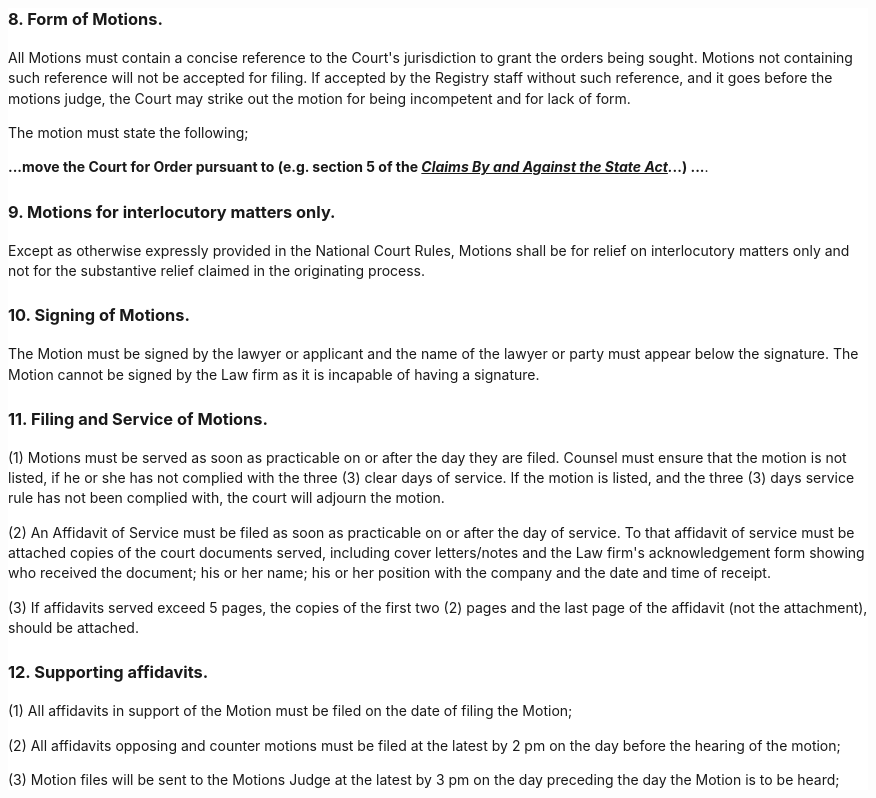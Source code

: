 ### 8\. Form of Motions.

All Motions must contain a concise reference to the Court's jurisdiction
to grant the orders being sought. Motions not containing such reference
will not be accepted for filing. If accepted by the Registry staff
without such reference, and it goes before the motions judge, the Court
may strike out the motion for being incompetent and for lack of form.

The motion must state the following;

**\...move the Court for Order pursuant to (e.g. section 5 of the
*[Claims By and Against the State Act](http://www.paclii.org/cgi-bin/sinodisp/pg/legis/consol_act/cbaatsa1996267/cbaatsa1996267.html).*..) \...**.

### 9\. Motions for interlocutory matters only.

Except as otherwise expressly provided in the National Court Rules,
Motions shall be for relief on interlocutory matters only and not for
the substantive relief claimed in the originating process.

### 10\. Signing of Motions.

The Motion must be signed by the lawyer or applicant and the name of the
lawyer or party must appear below the signature. The Motion cannot be
signed by the Law firm as it is incapable of having a signature.

### 11\. Filing and Service of Motions.

\(1\) Motions must be served as soon as practicable on or after the day
they are filed. Counsel must ensure that the motion is not listed, if he
or she has not complied with the three (3) clear days of service. If the
motion is listed, and the three (3) days service rule has not been
complied with, the court will adjourn the motion.

\(2\) An Affidavit of Service must be filed as soon as practicable on or
after the day of service. To that affidavit of service must be attached
copies of the court documents served, including cover letters/notes and
the Law firm's acknowledgement form showing who received the document;
his or her name; his or her position with the company and the date and
time of receipt.

\(3\) If affidavits served exceed 5 pages, the copies of the first two
(2) pages and the last page of the affidavit (not the attachment),
should be attached.

### 12\. Supporting affidavits.

\(1\) All affidavits in support of the Motion must be filed on the date
of filing the Motion;

\(2\) All affidavits opposing and counter motions must be filed at the
latest by 2 pm on the day before the hearing of the motion;

\(3\) Motion files will be sent to the Motions Judge at the latest by 3
pm on the day preceding the day the Motion is to be heard;
